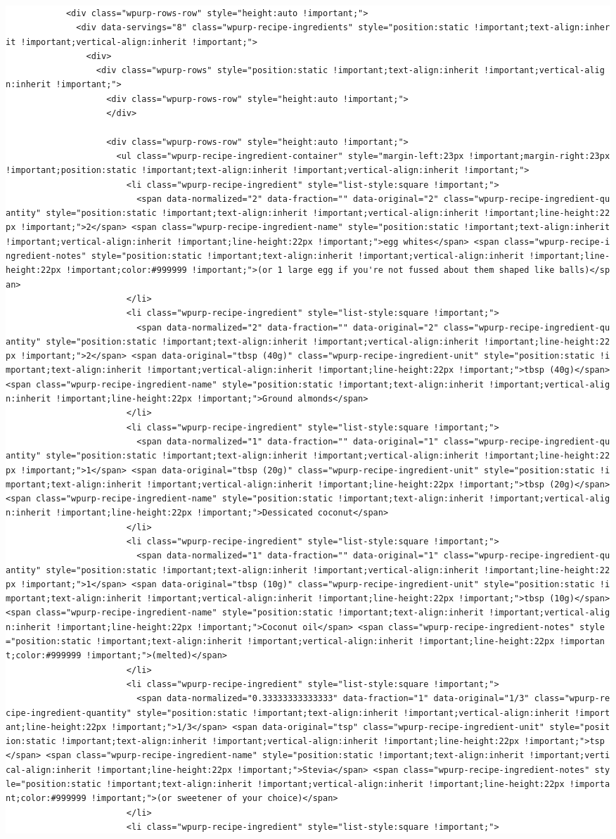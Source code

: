                 <div class="wpurp-rows-row" style="height:auto !important;">
                  <div data-servings="8" class="wpurp-recipe-ingredients" style="position:static !important;text-align:inherit !important;vertical-align:inherit !important;">
                    <div>
                      <div class="wpurp-rows" style="position:static !important;text-align:inherit !important;vertical-align:inherit !important;">
                        <div class="wpurp-rows-row" style="height:auto !important;">
                        </div>
                        
                        <div class="wpurp-rows-row" style="height:auto !important;">
                          <ul class="wpurp-recipe-ingredient-container" style="margin-left:23px !important;margin-right:23px !important;position:static !important;text-align:inherit !important;vertical-align:inherit !important;">
                            <li class="wpurp-recipe-ingredient" style="list-style:square !important;">
                              <span data-normalized="2" data-fraction="" data-original="2" class="wpurp-recipe-ingredient-quantity" style="position:static !important;text-align:inherit !important;vertical-align:inherit !important;line-height:22px !important;">2</span> <span class="wpurp-recipe-ingredient-name" style="position:static !important;text-align:inherit !important;vertical-align:inherit !important;line-height:22px !important;">egg whites</span> <span class="wpurp-recipe-ingredient-notes" style="position:static !important;text-align:inherit !important;vertical-align:inherit !important;line-height:22px !important;color:#999999 !important;">(or 1 large egg if you're not fussed about them shaped like balls)</span>
                            </li>
                            <li class="wpurp-recipe-ingredient" style="list-style:square !important;">
                              <span data-normalized="2" data-fraction="" data-original="2" class="wpurp-recipe-ingredient-quantity" style="position:static !important;text-align:inherit !important;vertical-align:inherit !important;line-height:22px !important;">2</span> <span data-original="tbsp (40g)" class="wpurp-recipe-ingredient-unit" style="position:static !important;text-align:inherit !important;vertical-align:inherit !important;line-height:22px !important;">tbsp (40g)</span> <span class="wpurp-recipe-ingredient-name" style="position:static !important;text-align:inherit !important;vertical-align:inherit !important;line-height:22px !important;">Ground almonds</span>
                            </li>
                            <li class="wpurp-recipe-ingredient" style="list-style:square !important;">
                              <span data-normalized="1" data-fraction="" data-original="1" class="wpurp-recipe-ingredient-quantity" style="position:static !important;text-align:inherit !important;vertical-align:inherit !important;line-height:22px !important;">1</span> <span data-original="tbsp (20g)" class="wpurp-recipe-ingredient-unit" style="position:static !important;text-align:inherit !important;vertical-align:inherit !important;line-height:22px !important;">tbsp (20g)</span> <span class="wpurp-recipe-ingredient-name" style="position:static !important;text-align:inherit !important;vertical-align:inherit !important;line-height:22px !important;">Dessicated coconut</span>
                            </li>
                            <li class="wpurp-recipe-ingredient" style="list-style:square !important;">
                              <span data-normalized="1" data-fraction="" data-original="1" class="wpurp-recipe-ingredient-quantity" style="position:static !important;text-align:inherit !important;vertical-align:inherit !important;line-height:22px !important;">1</span> <span data-original="tbsp (10g)" class="wpurp-recipe-ingredient-unit" style="position:static !important;text-align:inherit !important;vertical-align:inherit !important;line-height:22px !important;">tbsp (10g)</span> <span class="wpurp-recipe-ingredient-name" style="position:static !important;text-align:inherit !important;vertical-align:inherit !important;line-height:22px !important;">Coconut oil</span> <span class="wpurp-recipe-ingredient-notes" style="position:static !important;text-align:inherit !important;vertical-align:inherit !important;line-height:22px !important;color:#999999 !important;">(melted)</span>
                            </li>
                            <li class="wpurp-recipe-ingredient" style="list-style:square !important;">
                              <span data-normalized="0.33333333333333" data-fraction="1" data-original="1/3" class="wpurp-recipe-ingredient-quantity" style="position:static !important;text-align:inherit !important;vertical-align:inherit !important;line-height:22px !important;">1/3</span> <span data-original="tsp" class="wpurp-recipe-ingredient-unit" style="position:static !important;text-align:inherit !important;vertical-align:inherit !important;line-height:22px !important;">tsp</span> <span class="wpurp-recipe-ingredient-name" style="position:static !important;text-align:inherit !important;vertical-align:inherit !important;line-height:22px !important;">Stevia</span> <span class="wpurp-recipe-ingredient-notes" style="position:static !important;text-align:inherit !important;vertical-align:inherit !important;line-height:22px !important;color:#999999 !important;">(or sweetener of your choice)</span>
                            </li>
                            <li class="wpurp-recipe-ingredient" style="list-style:square !important;">